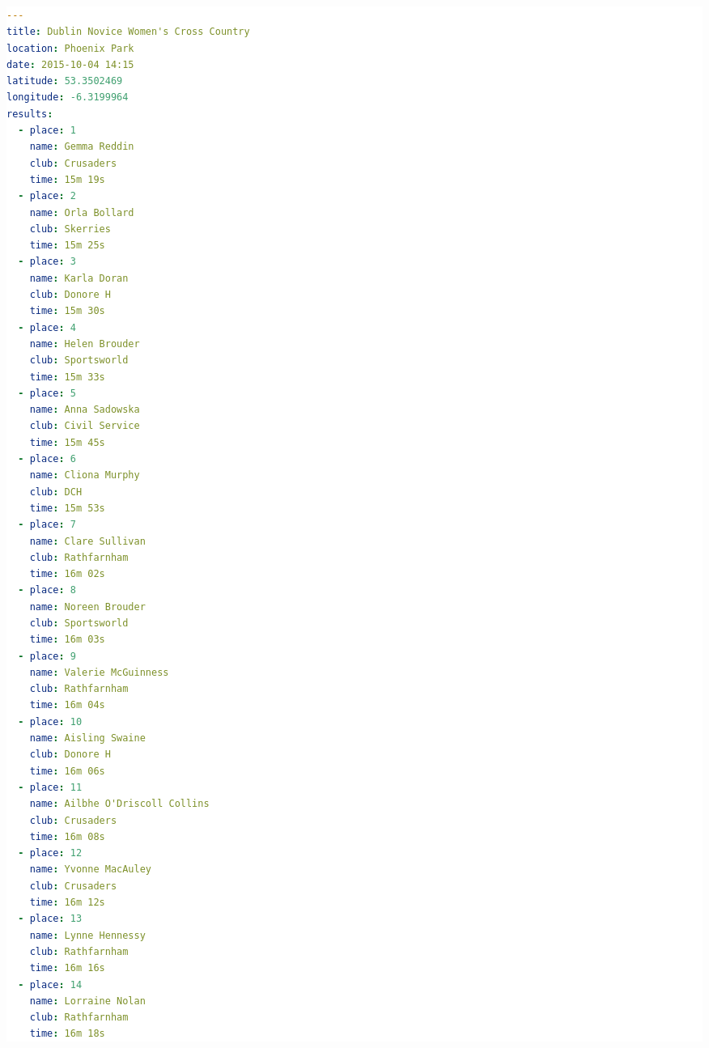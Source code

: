 ```yaml
---
title: Dublin Novice Women's Cross Country
location: Phoenix Park
date: 2015-10-04 14:15
latitude: 53.3502469
longitude: -6.3199964
results:
  - place: 1
    name: Gemma Reddin
    club: Crusaders
    time: 15m 19s
  - place: 2
    name: Orla Bollard
    club: Skerries
    time: 15m 25s
  - place: 3
    name: Karla Doran
    club: Donore H
    time: 15m 30s
  - place: 4
    name: Helen Brouder
    club: Sportsworld
    time: 15m 33s
  - place: 5
    name: Anna Sadowska
    club: Civil Service
    time: 15m 45s
  - place: 6
    name: Cliona Murphy
    club: DCH
    time: 15m 53s
  - place: 7
    name: Clare Sullivan
    club: Rathfarnham
    time: 16m 02s
  - place: 8
    name: Noreen Brouder
    club: Sportsworld
    time: 16m 03s
  - place: 9
    name: Valerie McGuinness
    club: Rathfarnham
    time: 16m 04s
  - place: 10
    name: Aisling Swaine
    club: Donore H
    time: 16m 06s
  - place: 11
    name: Ailbhe O'Driscoll Collins
    club: Crusaders
    time: 16m 08s
  - place: 12
    name: Yvonne MacAuley
    club: Crusaders
    time: 16m 12s
  - place: 13
    name: Lynne Hennessy
    club: Rathfarnham
    time: 16m 16s
  - place: 14
    name: Lorraine Nolan
    club: Rathfarnham
    time: 16m 18s
```